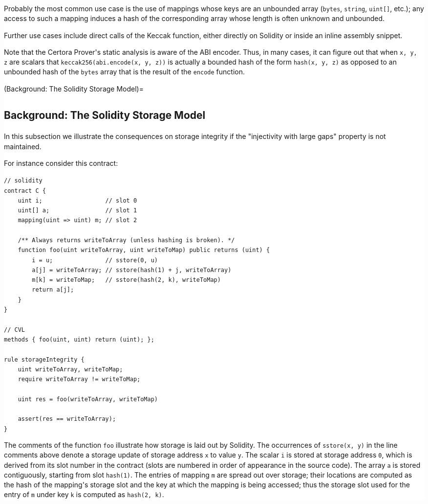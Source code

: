 Probably the most common use case is the use of mappings whose keys are an 
unbounded array (`bytes`, `string`, `uint[]`, etc.); any access to such a 
mapping induces a hash of the corresponding array whose length is often unknown
and unbounded.

Further use cases include direct calls of the Keccak function, either directly
on Solidity or inside an inline assembly snippet.

Note that the Certora Prover's static analysis is aware of the ABI encoder. Thus,
in many cases, it can figure out that when `x, y, z` are scalars that 
`keccak256(abi.encode(x, y, z))` is actually a bounded hash of the form 
`hash(x, y, z)` as opposed to an unbounded hash of the `bytes` array that is the
result of the `encode` function.


(Background: The Solidity Storage Model)=
## Background: The Solidity Storage Model

In this subsection we illustrate the consequences on storage integrity if the
"injectivity with large gaps" property is not maintained.


For instance consider this contract:
```solidity
// solidity
contract C {
	uint i;                  // slot 0
	uint[] a;                // slot 1
	mapping(uint => uint) m; // slot 2

	/** Always returns writeToArray (unless hashing is broken). */
	function foo(uint writeToArray, uint writeToMap) public returns (uint) {
		i = u;               // sstore(0, u)
   		a[j] = writeToArray; // sstore(hash(1) + j, writeToArray)
   		m[k] = writeToMap;   // sstore(hash(2, k), writeToMap)
		return a[j];
  	}
}

// CVL
methods { foo(uint, uint) return (uint); };

rule storageIntegrity {
	uint writeToArray, writeToMap;
	require writeToArray != writeToMap;

	uint res = foo(writeToArray, writeToMap)

	assert(res == writeToArray);
}
```

The comments of the function `foo` illustrate how storage is laid out by 
Solidity.
The occurrences of `sstore(x, y)` in the line comments above denote a storage
update of storage address `x` to value `y`.
The scalar `i` is stored at storage address `0`, which is derived from its 
slot number in the contract (slots are numbered in order of appearance in the
source code).
The array `a` is stored contiguously, starting from slot `hash(1)`.
The entries of mapping `m` are spread out over storage; their locations are 
computed as the hash of the mapping's storage slot and the key at which the
mapping is being accessed; thus the storage slot used for the entry of `m` under
 key `k` is computed as `hash(2, k)`.
